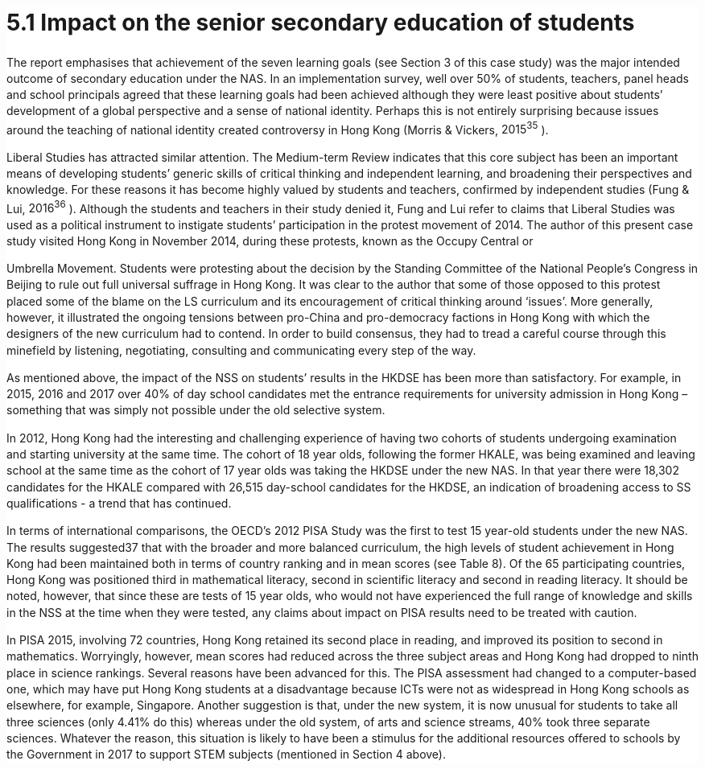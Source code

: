 # 5.1 Impact on the senior secondary education of students

The report emphasises that achievement of the seven learning goals (see Section 3 of this case study) was the major intended outcome of secondary education under the NAS. In an implementation survey, well over $50 \%$ of students, teachers, panel heads and school principals agreed that these learning goals had been achieved although they were least positive about students’ development of a global perspective and a sense of national identity. Perhaps this is not entirely surprising because issues around the teaching of national identity created controversy in Hong Kong (Morris & Vickers, $2 0 1 5 ^ { 3 5 }$ ).

Liberal Studies has attracted similar attention. The Medium-term Review indicates that this core subject has been an important means of developing students’ generic skills of critical thinking and independent learning, and broadening their perspectives and knowledge. For these reasons it has become highly valued by students and teachers, confirmed by independent studies (Fung & Lui, $2 0 1 6 ^ { 3 6 }$ ). Although the students and teachers in their study denied it, Fung and Lui refer to claims that Liberal Studies was used as a political instrument to instigate students’ participation in the protest movement of 2014. The author of this present case study visited Hong Kong in November 2014, during these protests, known as the Occupy Central or

Umbrella Movement. Students were protesting about the decision by the Standing Committee of the National People’s Congress in Beijing to rule out full universal suffrage in Hong Kong. It was clear to the author that some of those opposed to this protest placed some of the blame on the LS curriculum and its encouragement of critical thinking around ‘issues’. More generally, however, it illustrated the ongoing tensions between pro-China and pro-democracy factions in Hong Kong with which the designers of the new curriculum had to contend. In order to build consensus, they had to tread a careful course through this minefield by listening, negotiating, consulting and communicating every step of the way.

As mentioned above, the impact of the NSS on students’ results in the HKDSE has been more than satisfactory. For example, in 2015, 2016 and 2017 over $40 \%$ of day school candidates met the entrance requirements for university admission in Hong Kong – something that was simply not possible under the old selective system.

In 2012, Hong Kong had the interesting and challenging experience of having two cohorts of students undergoing examination and starting university at the same time. The cohort of 18 year olds, following the former HKALE, was being examined and leaving school at the same time as the cohort of 17 year olds was taking the HKDSE under the new NAS. In that year there were 18,302 candidates for the HKALE compared with 26,515 day-school candidates for the HKDSE, an indication of broadening access to SS qualifications - a trend that has continued.

In terms of international comparisons, the OECD’s 2012 PISA Study was the first to test 15 year-old students under the new NAS. The results suggested37 that with the broader and more balanced curriculum, the high levels of student achievement in Hong Kong had been maintained both in terms of country ranking and in mean scores (see Table 8). Of the 65 participating countries, Hong Kong was positioned third in mathematical literacy, second in scientific literacy and second in reading literacy. It should be noted, however, that since these are tests of 15 year olds, who would not have experienced the full range of knowledge and skills in the NSS at the time when they were tested, any claims about impact on PISA results need to be treated with caution.

In PISA 2015, involving 72 countries, Hong Kong retained its second place in reading, and improved its position to second in mathematics. Worryingly, however, mean scores had reduced across the three subject areas and Hong Kong had dropped to ninth place in science rankings. Several reasons have been advanced for this. The PISA assessment had changed to a computer-based one, which may have put Hong Kong students at a disadvantage because ICTs were not as widespread in Hong Kong schools as elsewhere, for example, Singapore. Another suggestion is that, under the new system, it is now unusual for students to take all three sciences (only $4 . 4 1 \%$ do this) whereas under the old system, of arts and science streams, $40 \%$ took three separate sciences. Whatever the reason, this situation is likely to have been a stimulus for the additional resources offered to schools by the Government in 2017 to support STEM subjects (mentioned in Section 4 above).
